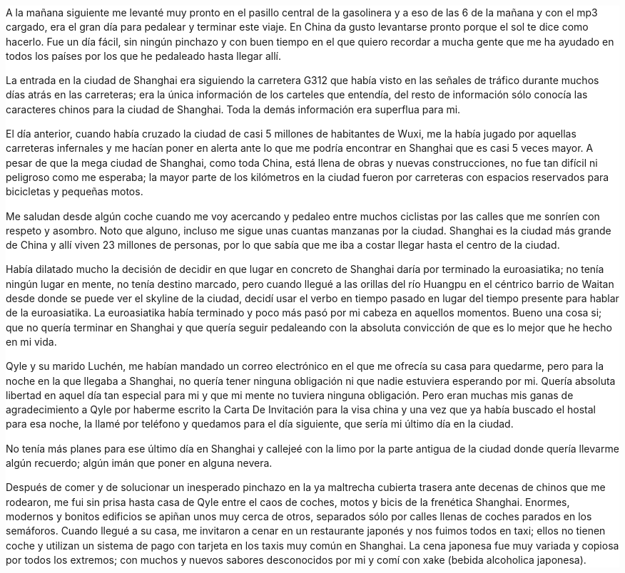 A la mañana siguiente me levanté muy pronto en el pasillo central de la gasolinera y a eso de las 6 de la mañana y con el mp3 cargado, era el gran día para pedalear y terminar este viaje. En China da gusto levantarse pronto porque el sol te dice como hacerlo.
Fue un día fácil, sin ningún pinchazo y con buen tiempo en el que quiero recordar a mucha gente que me ha ayudado en todos los países por los que he pedaleado hasta llegar allí.

La entrada en la ciudad de Shanghai era siguiendo la carretera G312 que había visto en las señales de tráfico durante muchos días atrás en las carreteras; era la única información de los carteles que entendía, del resto de información sólo conocía las caracteres chinos para la ciudad de Shanghai. Toda la demás información era superflua para mi.

El día anterior, cuando había cruzado la ciudad de casi 5 millones de habitantes de Wuxi, me la había jugado por aquellas carreteras infernales y me hacían poner en alerta ante lo que me podría encontrar en Shanghai que es casi 5 veces mayor.
A pesar de que la mega ciudad de Shanghai, como toda China, está llena de obras y nuevas construcciones, no fue tan difícil ni peligroso como me esperaba; la mayor parte de los kilómetros en la ciudad fueron por carreteras con espacios reservados para bicicletas y pequeñas motos.

Me saludan desde algún coche cuando me voy acercando y pedaleo entre muchos ciclistas por las calles que me sonríen con respeto y asombro. Noto que alguno, incluso me sigue unas cuantas manzanas por la ciudad.
Shanghai es la ciudad más grande de China y allí viven 23 millones de personas, por lo que sabía que me iba a costar llegar hasta el centro de la ciudad.

Había dilatado mucho la decisión de decidir en que lugar en concreto de Shanghai daría por terminado la euroasiatika; no tenía ningún lugar en mente, no tenía destino marcado, pero cuando llegué a las orillas del río Huangpu en el céntrico barrio de Waitan desde donde se puede ver el skyline de la ciudad, decidí usar el verbo en tiempo pasado en lugar del tiempo presente para hablar de la euroasiatika.
La euroasiatika había terminado y poco más pasó por mi cabeza en aquellos momentos. Bueno una cosa si; que no quería terminar en Shanghai y que quería seguir pedaleando con la absoluta convicción de que es lo mejor que he hecho en mi vida.


Qyle y su marido Luchén, me habían mandado un correo electrónico en el que me ofrecía su casa para quedarme, pero para la noche en la que llegaba a Shanghai, no quería tener ninguna obligación ni que nadie estuviera esperando por mi.
Quería absoluta libertad en aquel día tan especial para mi y que mi mente no tuviera ninguna obligación. Pero eran muchas mis ganas de agradecimiento a Qyle por haberme escrito la Carta De Invitación para la visa china y una vez que ya había buscado el hostal para esa noche, la llamé por teléfono y quedamos para el día siguiente, que sería mi último día en la ciudad.

No tenía más planes para ese último día en Shanghai y callejeé con la limo por la parte antigua de la ciudad donde quería llevarme algún recuerdo; algún imán que poner en alguna nevera.

Después de comer y de solucionar un inesperado pinchazo en la ya maltrecha cubierta trasera ante decenas de chinos que me rodearon, me fui sin prisa hasta casa de Qyle entre el caos de coches, motos y bicis de la frenética Shanghai.
Enormes, modernos y bonitos edificios se apiñan unos muy cerca de otros, separados sólo por calles llenas de coches parados en los semáforos.
Cuando llegué a su casa, me invitaron a cenar en un restaurante japonés y nos fuimos todos en taxi; ellos no tienen coche y utilizan un sistema de pago con tarjeta en los taxis muy común en Shanghai.
La cena japonesa fue muy variada y copiosa por todos los extremos; con muchos y nuevos sabores desconocidos por mi y comí con  xake (bebida alcoholica japonesa).
